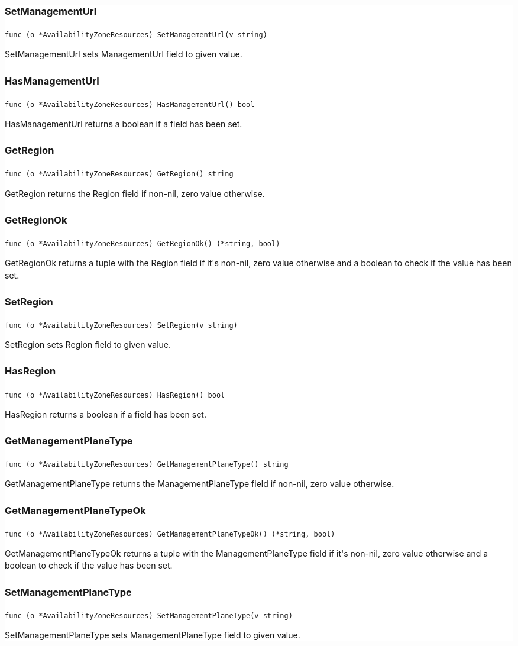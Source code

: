 ### SetManagementUrl

`func (o *AvailabilityZoneResources) SetManagementUrl(v string)`

SetManagementUrl sets ManagementUrl field to given value.

### HasManagementUrl

`func (o *AvailabilityZoneResources) HasManagementUrl() bool`

HasManagementUrl returns a boolean if a field has been set.

### GetRegion

`func (o *AvailabilityZoneResources) GetRegion() string`

GetRegion returns the Region field if non-nil, zero value otherwise.

### GetRegionOk

`func (o *AvailabilityZoneResources) GetRegionOk() (*string, bool)`

GetRegionOk returns a tuple with the Region field if it's non-nil, zero value otherwise
and a boolean to check if the value has been set.

### SetRegion

`func (o *AvailabilityZoneResources) SetRegion(v string)`

SetRegion sets Region field to given value.

### HasRegion

`func (o *AvailabilityZoneResources) HasRegion() bool`

HasRegion returns a boolean if a field has been set.

### GetManagementPlaneType

`func (o *AvailabilityZoneResources) GetManagementPlaneType() string`

GetManagementPlaneType returns the ManagementPlaneType field if non-nil, zero value otherwise.

### GetManagementPlaneTypeOk

`func (o *AvailabilityZoneResources) GetManagementPlaneTypeOk() (*string, bool)`

GetManagementPlaneTypeOk returns a tuple with the ManagementPlaneType field if it's non-nil, zero value otherwise
and a boolean to check if the value has been set.

### SetManagementPlaneType

`func (o *AvailabilityZoneResources) SetManagementPlaneType(v string)`

SetManagementPlaneType sets ManagementPlaneType field to given value.
